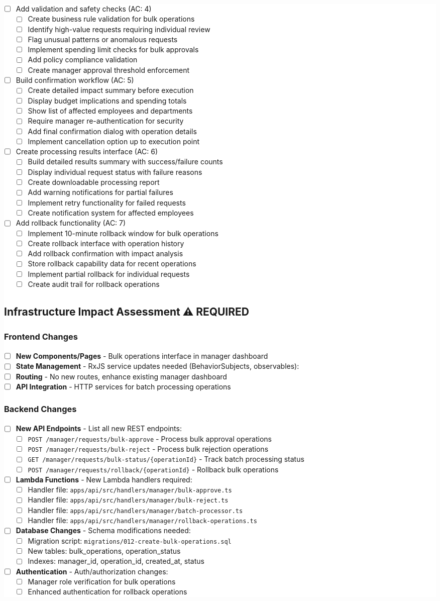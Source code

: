 - [ ] Add validation and safety checks (AC: 4)
  - [ ] Create business rule validation for bulk operations
  - [ ] Identify high-value requests requiring individual review
  - [ ] Flag unusual patterns or anomalous requests
  - [ ] Implement spending limit checks for bulk approvals
  - [ ] Add policy compliance validation
  - [ ] Create manager approval threshold enforcement

- [ ] Build confirmation workflow (AC: 5)
  - [ ] Create detailed impact summary before execution
  - [ ] Display budget implications and spending totals
  - [ ] Show list of affected employees and departments
  - [ ] Require manager re-authentication for security
  - [ ] Add final confirmation dialog with operation details
  - [ ] Implement cancellation option up to execution point

- [ ] Create processing results interface (AC: 6)
  - [ ] Build detailed results summary with success/failure counts
  - [ ] Display individual request status with failure reasons
  - [ ] Create downloadable processing report
  - [ ] Add warning notifications for partial failures
  - [ ] Implement retry functionality for failed requests
  - [ ] Create notification system for affected employees

- [ ] Add rollback functionality (AC: 7)
  - [ ] Implement 10-minute rollback window for bulk operations
  - [ ] Create rollback interface with operation history
  - [ ] Add rollback confirmation with impact analysis
  - [ ] Store rollback capability data for recent operations
  - [ ] Implement partial rollback for individual requests
  - [ ] Create audit trail for rollback operations

## Infrastructure Impact Assessment ⚠️ REQUIRED

### Frontend Changes
- [ ] **New Components/Pages** - Bulk operations interface in manager dashboard
- [ ] **State Management** - RxJS service updates needed (BehaviorSubjects, observables):
- [ ] **Routing** - No new routes, enhance existing manager dashboard
- [ ] **API Integration** - HTTP services for batch processing operations

### Backend Changes
- [ ] **New API Endpoints** - List all new REST endpoints:
  - [ ] `POST /manager/requests/bulk-approve` - Process bulk approval operations
  - [ ] `POST /manager/requests/bulk-reject` - Process bulk rejection operations
  - [ ] `GET /manager/requests/bulk-status/{operationId}` - Track batch processing status
  - [ ] `POST /manager/requests/rollback/{operationId}` - Rollback bulk operations
- [ ] **Lambda Functions** - New Lambda handlers required:
  - [ ] Handler file: `apps/api/src/handlers/manager/bulk-approve.ts`
  - [ ] Handler file: `apps/api/src/handlers/manager/bulk-reject.ts`
  - [ ] Handler file: `apps/api/src/handlers/manager/batch-processor.ts`
  - [ ] Handler file: `apps/api/src/handlers/manager/rollback-operations.ts`
- [ ] **Database Changes** - Schema modifications needed:
  - [ ] Migration script: `migrations/012-create-bulk-operations.sql`
  - [ ] New tables: bulk_operations, operation_status
  - [ ] Indexes: manager_id, operation_id, created_at, status
- [ ] **Authentication** - Auth/authorization changes:
  - [ ] Manager role verification for bulk operations
  - [ ] Enhanced authentication for rollback operations

